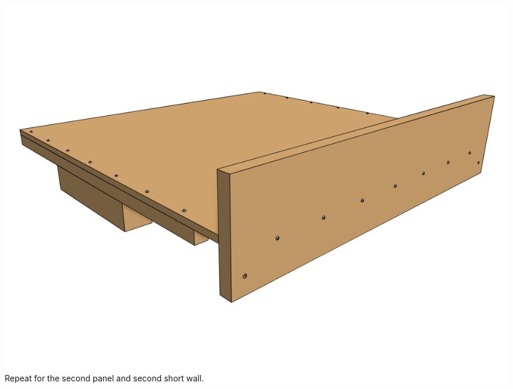 ![short wall and floor panel](_images/mobile_raised_bed_short_wall_and_floor_panel.png)

Repeat for the second panel and second short wall.
